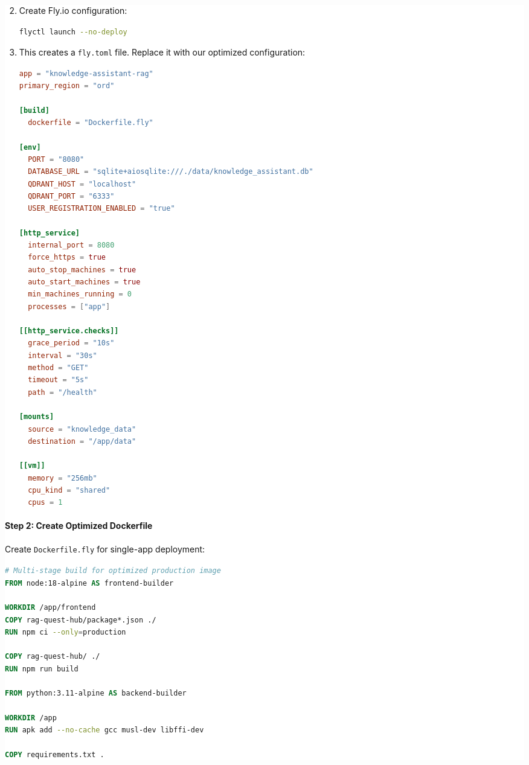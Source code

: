 2. Create Fly.io configuration:
   ```bash
   flyctl launch --no-deploy
   ```

3. This creates a `fly.toml` file. Replace it with our optimized configuration:
   ```toml
   app = "knowledge-assistant-rag"
   primary_region = "ord"
   
   [build]
     dockerfile = "Dockerfile.fly"
   
   [env]
     PORT = "8080"
     DATABASE_URL = "sqlite+aiosqlite:///./data/knowledge_assistant.db"
     QDRANT_HOST = "localhost"
     QDRANT_PORT = "6333"
     USER_REGISTRATION_ENABLED = "true"
   
   [http_service]
     internal_port = 8080
     force_https = true
     auto_stop_machines = true
     auto_start_machines = true
     min_machines_running = 0
     processes = ["app"]
   
   [[http_service.checks]]
     grace_period = "10s"
     interval = "30s"
     method = "GET"
     timeout = "5s"
     path = "/health"
   
   [mounts]
     source = "knowledge_data"
     destination = "/app/data"
   
   [[vm]]
     memory = "256mb"
     cpu_kind = "shared"
     cpus = 1
   ```

#### Step 2: Create Optimized Dockerfile

Create `Dockerfile.fly` for single-app deployment:
```dockerfile
# Multi-stage build for optimized production image
FROM node:18-alpine AS frontend-builder

WORKDIR /app/frontend
COPY rag-quest-hub/package*.json ./
RUN npm ci --only=production

COPY rag-quest-hub/ ./
RUN npm run build

FROM python:3.11-alpine AS backend-builder

WORKDIR /app
RUN apk add --no-cache gcc musl-dev libffi-dev

COPY requirements.txt .
```
